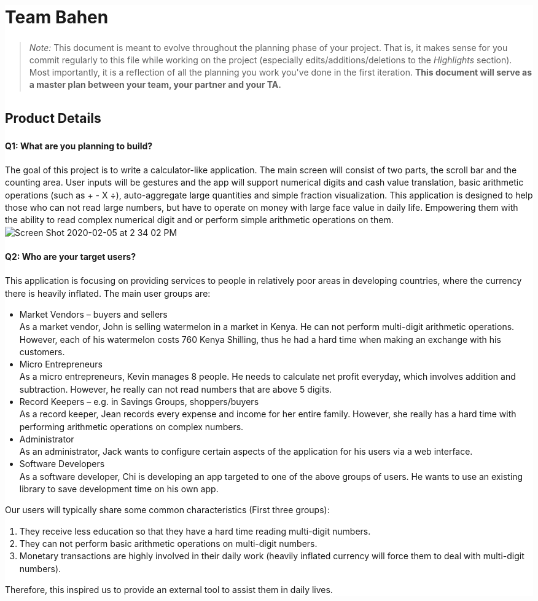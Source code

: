 # Team Bahen
> _Note:_ This document is meant to evolve throughout the planning phase of your project.   That is, it makes sense for you commit regularly to this file while working on the project (especially edits/additions/deletions to the _Highlights_ section). Most importantly, it is a reflection of all the planning you work you've done in the first iteration. 
 > **This document will serve as a master plan between your team, your partner and your TA.**

## Product Details
 
#### Q1: What are you planning to build?

The goal of this project is to write a calculator-like application. The main screen will consist of two parts, the scroll bar and the counting area. User inputs will be gestures and the app will support numerical digits and cash value translation, basic arithmetic operations (such as + - X ÷), auto-aggregate large quantities and simple fraction visualization. This application is designed to help those who can not read large numbers, but have to operate on money with large face value in daily life. Empowering them with the ability to read complex numerical digit and or perform simple arithmetic operations on them.
<img width="601" alt="Screen Shot 2020-02-05 at 2 34 02 PM" src="https://user-images.githubusercontent.com/46569172/73876578-377ab580-4825-11ea-9dfa-e0664bf685e2.png">


#### Q2: Who are your target users?

This application is focusing on providing services to people in relatively poor areas in developing countries, where the currency there is heavily inflated. The main user groups are:
* Market Vendors – buyers and sellers  
As a market vendor, John is selling watermelon in a market in Kenya. He can not perform multi-digit arithmetic operations. However, each of his watermelon costs 760 Kenya Shilling, thus he had a hard time when making an exchange with his customers.
* Micro Entrepreneurs  
As a micro entrepreneurs, Kevin manages 8 people. He needs to calculate net profit everyday, which involves addition and subtraction. However, he really can not read numbers that are above 5 digits.
* Record Keepers – e.g. in Savings Groups, shoppers/buyers  
As a record keeper, Jean records every expense and income for her entire family. However, she really has a hard time with performing arithmetic operations on complex numbers.
* Administrator  
As an administrator, Jack wants to configure certain aspects of the application for his users via a web interface.
* Software Developers  
As a software developer, Chi is developing an app targeted to one of the above groups of users. He wants to use an existing library to save development time on his own app.


Our users will typically share some common characteristics (First three groups):  
1. They receive less education so that they have a hard time reading multi-digit numbers.  
2. They can not perform basic arithmetic operations on multi-digit numbers.  
3. Monetary transactions are highly involved in their daily work (heavily inflated currency will force them to deal with multi-digit numbers).  

Therefore, this inspired us to provide an external tool to assist them in daily lives.  
